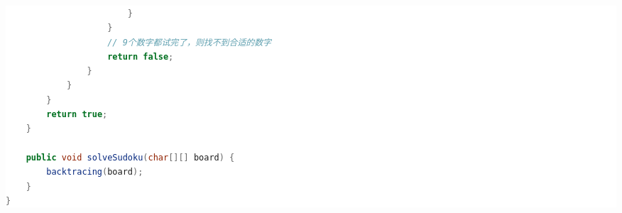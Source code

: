 ```java
                        }  
                    }  
                    // 9个数字都试完了，则找不到合适的数字  
                    return false;  
                }  
            }  
        }  
        return true;  
    }  
  
    public void solveSudoku(char[][] board) {  
        backtracing(board);  
    }  
}
```